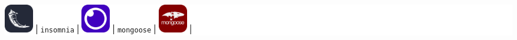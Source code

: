 <img src="../assets/flask-auto.svg" width="48">                      |   `insomnia`   |                     <img src="../assets/insomnia.svg" width="48">                     |   `mongoose`   |                     <img src="../assets/mongoose.svg" width="48">                     |